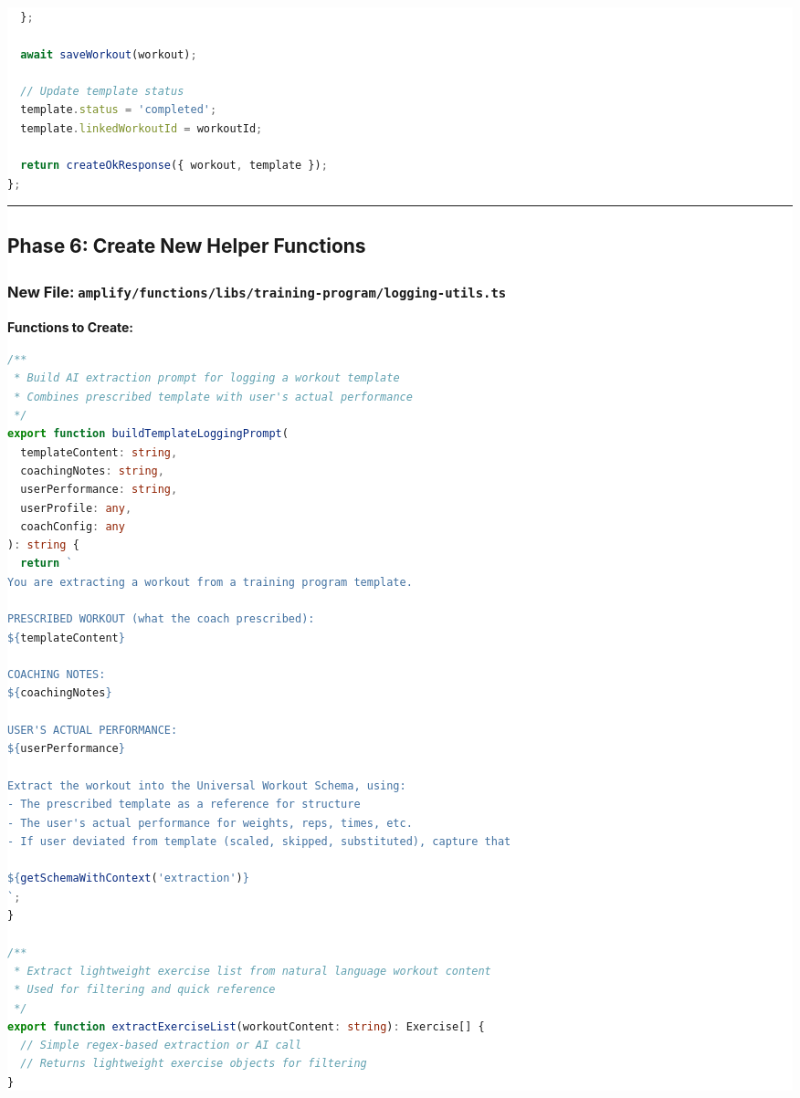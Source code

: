 ```typescript
  };

  await saveWorkout(workout);

  // Update template status
  template.status = 'completed';
  template.linkedWorkoutId = workoutId;

  return createOkResponse({ workout, template });
};
```

---

## Phase 6: Create New Helper Functions

### New File: `amplify/functions/libs/training-program/logging-utils.ts`

**Functions to Create:**

```typescript
/**
 * Build AI extraction prompt for logging a workout template
 * Combines prescribed template with user's actual performance
 */
export function buildTemplateLoggingPrompt(
  templateContent: string,
  coachingNotes: string,
  userPerformance: string,
  userProfile: any,
  coachConfig: any
): string {
  return `
You are extracting a workout from a training program template.

PRESCRIBED WORKOUT (what the coach prescribed):
${templateContent}

COACHING NOTES:
${coachingNotes}

USER'S ACTUAL PERFORMANCE:
${userPerformance}

Extract the workout into the Universal Workout Schema, using:
- The prescribed template as a reference for structure
- The user's actual performance for weights, reps, times, etc.
- If user deviated from template (scaled, skipped, substituted), capture that

${getSchemaWithContext('extraction')}
`;
}

/**
 * Extract lightweight exercise list from natural language workout content
 * Used for filtering and quick reference
 */
export function extractExerciseList(workoutContent: string): Exercise[] {
  // Simple regex-based extraction or AI call
  // Returns lightweight exercise objects for filtering
}
```
